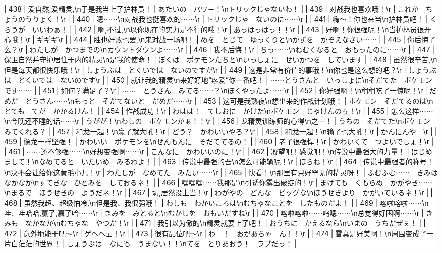 | 438 | 爱自然,爱精灵,\n于是我当上了护林员！ | あたいの　パワ－！\nトリックじゃないわ！ |
| 439 | 对战我也喜欢哦！\r | これが　ちょうのうりょく！\r |
| 440 | 嗯⋯⋯\n对战我也挺喜欢的⋯⋯\r | トリックじゃ　ないのに⋯⋯\r |
| 441 | 嗨～！你也来当\n护林员吧！ | くらうが　いいわぁ！ |
| 442 | 啊,不过,\n以你现在的实力是不行的哦！\r | あっはっはっ！！\r |
| 443 | 好啊！你很强呢！\n当护林员很开心哦！\r | ギギギ\r |
| 444 | 胜也好败也罢,\n来对战一场吧！ | めを　とじて　ゆっくりと\nかずを　かぞえなさい⋯⋯ |
| 445 | 你后悔了么？\r | わたしが　かつまでの\nカウントダウンよ⋯⋯\r |
| 446 | 我不后悔！\r | ちっ⋯⋯\nねむくなると　おもったのに⋯⋯\r |
| 447 | 保卫自然并守护居住于内的精灵\n是我的使命！ | ぼくは　ポケモンたちと\nいっしょに　せいかつを　しています |
| 448 | 虽然很辛苦,\n但是每天都很快乐哦！\r | しょうぶは　とくいでは　ないのですが\r |
| 449 | 这是非常有价值的事哦！\n你也是这么想的吧？\r | しょうぶは　とくいでは　ないのです\r |
| 450 | 就让我的精灵\n来好好地“疼爱”你一番吧！ | ⋯⋯とうさんと　いっしょに\nそだてた　ポケモンです⋯⋯ |
| 451 | 如何？满足了？\r | ⋯⋯　とうさん　みてる⋯⋯？\nぼくやったよ⋯⋯\r |
| 452 | 你好强啊！\n稍稍吃了一惊呢！\r | だめだ　とうさん⋯⋯\nもっと　そだてないと　だめだ⋯⋯\r |
| 453 | 这可是我熟夜\n想出来的作战计划哦！ | ポケモン　そだてるのは\nとても　てが　かかるけん！ |
| 454 | 作战成功！\r | わはは！　てしおに　かけた\nポケモン　じゃけんのぅ！\r |
| 455 | 怎么这样⋯⋯\n今晚还不睡的话⋯⋯\r | うがが！\nわしの　ポケモンがぁ！！\r |
| 456 | 龙精灵训练师的心得\n之一！ | うちの　そだてた\nポケモン　みてくれる？ |
| 457 | 和龙一起！\n赢了就大吼！\r | どう？　かわいいやろ？\r |
| 458 | 和龙一起！\n输了也大吼！\r | かんにんや－\r |
| 459 | 像龙一样坚强！ | かわいい　ポケモンを\nせんもんに　そだててるの！ |
| 460 | 老子很强悍！\r | かわいくて　つよいでしょ！\r |
| 461 | ⋯⋯还不够强⋯⋯\n好想变强啊⋯⋯\r | こんなに　かわいいのに！\r |
| 462 | 凝望吧！感觉吧！\n传说中最强大的力量！ | はじめまして！\nなめてると　いたいめ　みるわよ！ |
| 463 | 传说中最强的吾\n怎么可能输呢！\r | ほらね！\r |
| 464 | 传说中最强者的称号！\n决不会让给你这黄毛小儿！\r | わたしが　なめてた　みたい⋯⋯\r |
| 465 | 快看！\n那里有只好罕见的精灵呀！ | ふむふむ⋯⋯　きみは　なかなか\nすてきな　ひとみを　しておるネ！ |
| 466 | 嘿嘿嘿⋯⋯我那是\n引诱你露出破绽的！\r | まけても　くもらぬ　かがやき⋯⋯　\nまるで　ほうせきの　ようだネ！\r |
| 467 | 切,居然没上当！\r | わがやの　どんな　ビッグな\nほうせきより　かがいているネ！\r |
| 468 | 虽然我超、超级怕冷,\n但是我、我很强哦！ | わしも　わかいころは\nむちゃなことを　したものだよ！ |
| 469 | 喀啦喀啦⋯⋯\n哇、哇哈哈,赢了,赢了哈⋯⋯\r | きみを　みとると\nむかしを　おもいだすね\r |
| 470 | 喀啦喀啦⋯⋯呜嗯⋯⋯\n总觉得好困啊⋯⋯\r | きみも　なかなか\nむちゃな　やつだ！\r |
| 471 | 我引以为傲的\n精灵就要上了吧！ | おうちに　かえるなら\nいまの　うちだぜぇ！ |
| 472 | 意外地能干吧～\r | ゲヘヘェ！\r |
| 473 | 很有品位吧～\r | わ－！　おがあちゃ－ん！！\r |
| 474 | 雪真是好美啊！\n周围变成了一片白茫茫的世界！ | しょうぶは　なにも　うまない！！\nてを　とりあおう！　ラブだっ！ |